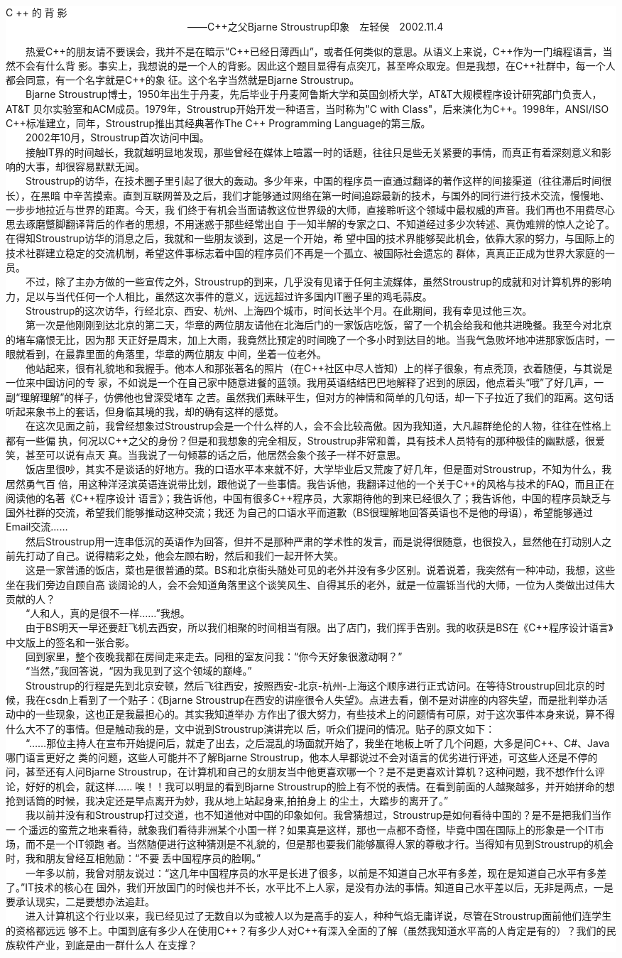 <span class="title">C ++ 的 
                    背 影<br>
                    　　　　　　　　　　　　　　　　　　 </span>——C++之父Bjarne Stroustrup印象　左轻侯　2002.11.4
                
              
            
　　热爱C++的朋友请不要误会，我并不是在暗示“C++已经日薄西山”，或者任何类似的意思。从语义上来说，C++作为一门编程语言，当然不会有什么背
影。事实上，我想说的是一个人的背影。因此这个题目显得有点突兀，甚至哗众取宠。但是我想，在C++社群中，每一个人都会同意，有一个名字就是C++的象
征。这个名字当然就是Bjarne Stroustrup。<br>
            　　Bjarne Stroustrup博士，1950年出生于丹麦，先后毕业于丹麦阿鲁斯大学和英国剑桥大学，AT&amp;T大规模程序设计研究部门负责人，AT&amp;T 
            贝尔实验室和ACM成员。1979年，Stroustrup开始开发一种语言，当时称为"C with Class"，后来演化为C++。1998年，ANSI/ISO 
            C++标准建立，同年，Stroustrup推出其经典著作The C++ Programming Language的第三版。<br>
              　　2002年10月，Stroustrup首次访问中国。<br>
            　　接触IT界的时间越长，我就越明显地发现，那些曾经在媒体上喧嚣一时的话题，往往只是些无关紧要的事情，而真正有着深刻意义和影响的大事，却很容易默默无闻。<br>
　　Stroustrup的访华，在技术圈子里引起了很大的轰动。多少年来，中国的程序员一直通过翻译的著作这样的间接渠道（往往滞后时间很长），在黑暗
中辛苦摸索。直到互联网普及之后，我们才能够通过网络在第一时间追踪最新的技术，与国外的同行进行技术交流，慢慢地、一步步地拉近与世界的距离。今天，我
们终于有机会当面请教这位世界级的大师，直接聆听这个领域中最权威的声音。我们再也不用费尽心思去琢磨蹩脚翻译背后的作者的思想，不用迷惑于那些经常出自
于一知半解的专家之口、不知道经过多少次转述、真伪难辨的惊人之论了。在得知Stroustrup访华的消息之后，我就和一些朋友谈到，这是一个开始，希
望中国的技术界能够契此机会，依靠大家的努力，与国际上的技术社群建立稳定的交流机制，希望这件事标志着中国的程序员们不再是一个孤立、被国际社会遗忘的
群体，真真正正成为世界大家庭的一员。<br>
　　不过，除了主办方做的一些宣传之外，Stroustrup的到来，几乎没有见诸于任何主流媒体，虽然Stroustrup的成就和对计算机界的影响
力，足以与当代任何一个人相比，虽然这次事件的意义，远远超过许多国内IT圈子里的鸡毛蒜皮。<br>
            　　Stroustrup的这次访华，行经北京、西安、杭州、上海四个城市，时间长达半个月。在此期间，我有幸见过他三次。<br>
　　第一次是他刚刚到达北京的第二天，华章的两位朋友请他在北海后门的一家饭店吃饭，留了一个机会给我和他共进晚餐。我至今对北京的堵车痛恨无比，因为那
天正好是周末，加上大雨，我竟然比预定的时间晚了一个多小时到达目的地。当我气急败坏地冲进那家饭店时，一眼就看到，在最靠里面的角落里，华章的两位朋友
中间，坐着一位老外。<br>
　　他站起来，很有礼貌地和我握手。他本人和那张著名的照片（在C++社区中尽人皆知）上的样子很象，有点秃顶，衣着随便，与其说是一位来中国访问的专
家，不如说是一个在自己家中随意进餐的蓝领。我用英语结结巴巴地解释了迟到的原因，他点着头“哦”了好几声，一副“理解理解”的样子，仿佛他也曾深受堵车
之苦。虽然我们素昧平生，但对方的神情和简单的几句话，却一下子拉近了我们的距离。这句话听起来象书上的套话，但身临其境的我，却的确有这样的感觉。 <br>
　　在这次见面之前，我曾经想象过Stroustrup会是一个什么样的人，会不会比较高傲。因为我知道，大凡超群绝伦的人物，往往在性格上都有一些偏
执，何况以C++之父的身份？但是和我想象的完全相反，Stroustrup非常和善，具有技术人员特有的那种极佳的幽默感，很爱笑，甚至可以说有点天
真。当我说了一句倾慕的话之后，他居然会象个孩子一样不好意思。<br>
　　饭店里很吵，其实不是谈话的好地方。我的口语水平本来就不好，大学毕业后又荒废了好几年，但是面对Stroustrup，不知为什么，我居然勇气百
倍，用这种洋泾滨英语连说带比划，跟他说了一些事情。我告诉他，我翻译过他的一个关于C++的风格与技术的FAQ，而且正在阅读他的名著《C++程序设计
语言》；我告诉他，中国有很多C++程序员，大家期待他的到来已经很久了；我告诉他，中国的程序员缺乏与国外社群的交流，希望我们能够推动这种交流；我还
为自己的口语水平而道歉（BS很理解地回答英语也不是他的母语），希望能够通过Email交流……<br>
              　　然后Stroustrup用一连串低沉的英语作为回答，但并不是那种严肃的学术性的发言，而是说得很随意，也很投入，显然他在打动别人之前先打动了自己。说得精彩之处，他会左顾右盼，然后和我们一起开怀大笑。 
              <br>
　　这是一家普通的饭店，菜也是很普通的菜。BS和北京街头随处可见的老外并没有多少区别。说着说着，我突然有一种冲动，我想，这些坐在我们旁边自顾自高
谈阔论的人，会不会知道角落里这个谈笑风生、自得其乐的老外，就是一位震铄当代的大师，一位为人类做出过伟大贡献的人？<br>
              　　“人和人，真的是很不一样……”我想。<br>
              　　由于BS明天一早还要赶飞机去西安，所以我们相聚的时间相当有限。出了店门，我们挥手告别。我的收获是BS在《C++程序设计语言》中文版上的签名和一张合影。<br>
              　　回到家里，整个夜晚我都在房间走来走去。同租的室友问我：“你今天好象很激动啊？”<br>
              　　“当然，”我回答说，“因为我见到了这个领域的巅峰。”<br>
　　Stroustrup的行程是先到北京安顿，然后飞往西安，按照西安-北京-杭州-上海这个顺序进行正式访问。在等待Stroustrup回北京的时
候，我在csdn上看到了一个贴子：《Bjarne
Stroustrup在西安的讲座很令人失望》。点进去看，倒不是对讲座的内容失望，而是批判举办活动中的一些现象，这也正是我最担心的。其实我知道举办
方作出了很大努力，有些技术上的问题情有可原，对于这次事件本身来说，算不得什么大不了的事情。但是触动我的是，文中说到Stroustrup演讲完以
后，听众们提问的情况。贴子的原文如下：<br>
　　“……那位主持人在宣布开始提问后，就走了出去，之后混乱的场面就开始了，我坐在地板上听了几个问题，大多是问C++、C#、Java哪门语言更好之
类的问题，这些人可能并不了解Bjarne
Stroustrup，他本人早都说过不会对语言的优劣进行评述，可这些人还是不停的问，甚至还有人问Bjarne
Stroustrup，在计算机和自己的女朋友当中他更喜欢哪一个？是不是更喜欢计算机？这种问题，我不想作什么评论，好好的机会，就这样......
唉！！我可以明显的看到Bjarne
Stroustrup的脸上有不悦的表情。在看到前面的人越聚越多，并开始拼命的想抢到话筒的时候，我决定还是早点离开为妙，我从地上站起身来,拍拍身上
的尘土，大踏步的离开了。”<br>
　　我以前并没有和Stroustrup打过交道，也不知道他对中国的印象如何。我曾猜想过，Stroustrup是如何看待中国的？是不是把我们当作一
个遥远的蛮荒之地来看待，就象我们看待非洲某个小国一样？如果真是这样，那也一点都不奇怪，毕竟中国在国际上的形象是一个IT市场，而不是一个IT领跑
者。当然随便进行这种猜测是不礼貌的，但是那也要我们能够赢得人家的尊敬才行。当得知有见到Stroustrup的机会时，我和朋友曾经互相勉励：“不要
丢中国程序员的脸啊。”<br>
　　一年多以前，我曾对朋友说过：“这几年中国程序员的水平是长进了很多，以前是不知道自己水平有多差，现在是知道自己水平有多差了。”IT技术的核心在
国外，我们开放国门的时候也并不长，水平比不上人家，是没有办法的事情。知道自己水平差以后，无非是两点，一是要承认现实，二是要想办法追赶。<br>
　　进入计算机这个行业以来，我已经见过了无数自以为或被人以为是高手的妄人，种种气焰无庸详说，尽管在Stroustrup面前他们连学生的资格都远远
够不上。中国到底有多少人在使用C++？有多少人对C++有深入全面的了解（虽然我知道水平高的人肯定是有的）？我们的民族软件产业，到底是由一群什么人
在支撑？<br>